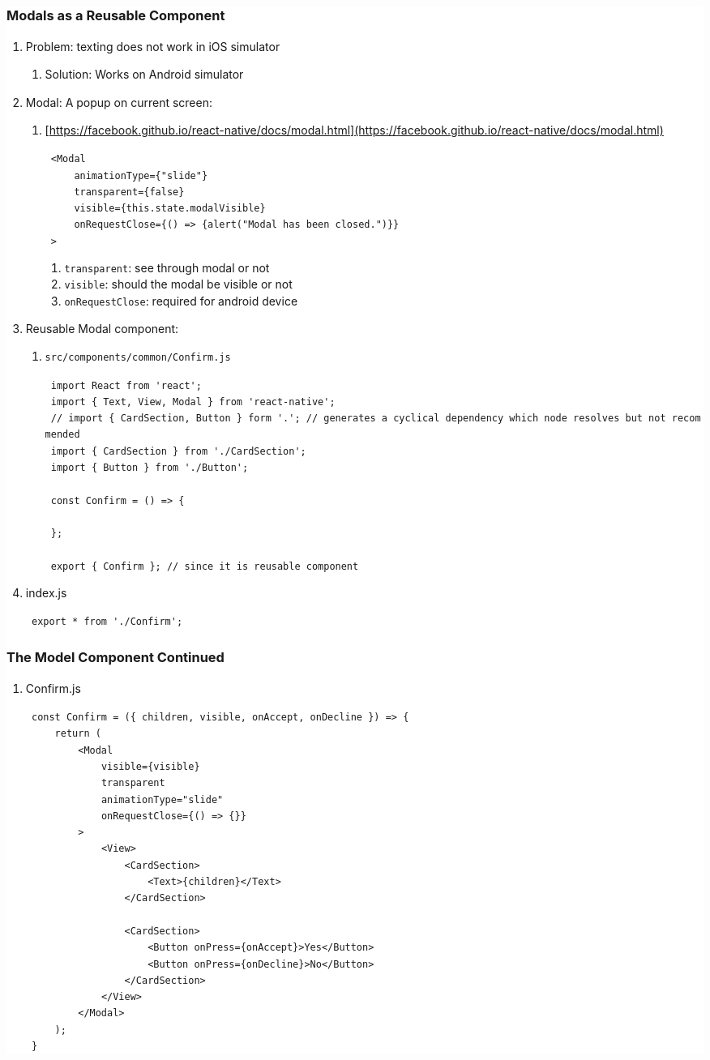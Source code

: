 ### Modals as a Reusable Component ###
1. Problem: texting does not work in iOS simulator
	1. Solution: Works on Android simulator
2. Modal: A popup on current screen:
	1. [https://facebook.github.io/react-native/docs/modal.html](https://facebook.github.io/react-native/docs/modal.html)
		
			<Modal
				animationType={"slide"}
				transparent={false}
				visible={this.state.modalVisible}
				onRequestClose={() => {alert("Modal has been closed.")}}
			>

		1. `transparent`: see through modal or not
		2. `visible`: should the modal be visible or not
		3. `onRequestClose`: required for android device
3. Reusable Modal component:
	1. `src/components/common/Confirm.js`

			import React from 'react';
			import { Text, View, Modal } from 'react-native';
			// import { CardSection, Button } form '.'; // generates a cyclical dependency which node resolves but not recommended
			import { CardSection } from './CardSection';
			import { Button } from './Button';

			const Confirm = () => {

			};

			export { Confirm }; // since it is reusable component

4. index.js

		export * from './Confirm';

### The Model Component Continued ###
1. Confirm.js

		const Confirm = ({ children, visible, onAccept, onDecline }) => {
			return (
				<Modal
					visible={visible}
					transparent
					animationType="slide"
					onRequestClose={() => {}}
				>
					<View>
						<CardSection>
							<Text>{children}</Text>
						</CardSection>

						<CardSection>
							<Button onPress={onAccept}>Yes</Button>
							<Button onPress={onDecline}>No</Button>
						</CardSection>
					</View>
				</Modal>
			);
		}
